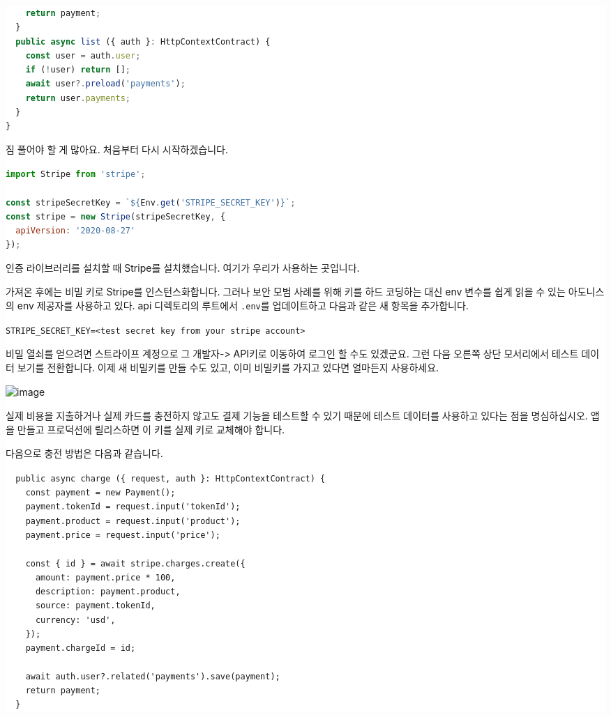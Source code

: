 ```js
    return payment;
  }
  public async list ({ auth }: HttpContextContract) {
    const user = auth.user;
    if (!user) return [];
    await user?.preload('payments');
    return user.payments;
  }
}
```

짐 풀어야 할 게 많아요. 처음부터 다시 시작하겠습니다.

```js
import Stripe from 'stripe';

const stripeSecretKey = `${Env.get('STRIPE_SECRET_KEY')}`;
const stripe = new Stripe(stripeSecretKey, {
  apiVersion: '2020-08-27'
});
```

인증 라이브러리를 설치할 때 Stripe를 설치했습니다. 여기가 우리가 사용하는 곳입니다.

가져온 후에는 비밀 키로 Stripe를 인스턴스화합니다. 그러나 보안 모범 사례를 위해 키를 하드 코딩하는 대신 env 변수를 쉽게 읽을 수 있는 아도니스의 env 제공자를 사용하고 있다. api 디렉토리의 루트에서 `.env`를 업데이트하고 다음과 같은 새 항목을 추가합니다.

```undefined
STRIPE_SECRET_KEY=<test secret key from your stripe account>
```

비밀 열쇠를 얻으려면 스트라이프 계정으로 그 개발자-> API키로 이동하여 로그인 할 수도 있겠군요. 그런 다음 오른쪽 상단 모서리에서 테스트 데이터 보기를 전환합니다. 이제 새 비밀키를 만들 수도 있고, 이미 비밀키를 가지고 있다면 얼마든지 사용하세요.

![image](https://i0.wp.com/blog.logrocket.com/wp-content/uploads/2020/10/viewing-secret-key-data.png?resize=730%2C242&ssl=1)

실제 비용을 지출하거나 실제 카드를 충전하지 않고도 결제 기능을 테스트할 수 있기 때문에 테스트 데이터를 사용하고 있다는 점을 명심하십시오. 앱을 만들고 프로덕션에 릴리스하면 이 키를 실제 키로 교체해야 합니다.

다음으로 충전 방법은 다음과 같습니다.

```undefined
  public async charge ({ request, auth }: HttpContextContract) {
    const payment = new Payment();
    payment.tokenId = request.input('tokenId');
    payment.product = request.input('product');
    payment.price = request.input('price');

    const { id } = await stripe.charges.create({
      amount: payment.price * 100,
      description: payment.product,
      source: payment.tokenId,
      currency: 'usd',
    });
    payment.chargeId = id;

    await auth.user?.related('payments').save(payment);
    return payment;
  }
```
